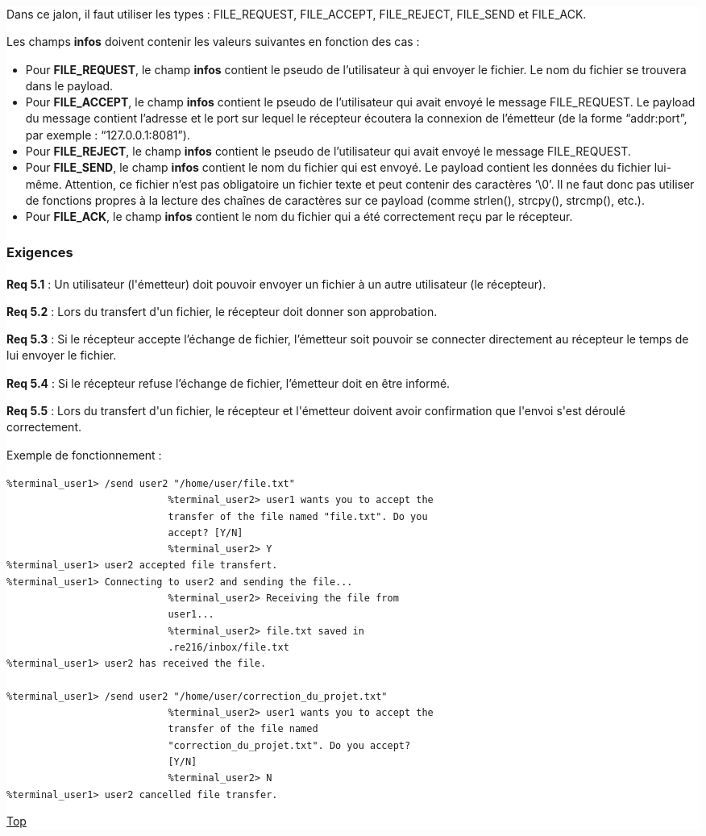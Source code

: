 Dans ce jalon, il faut utiliser les types : FILE_REQUEST, FILE_ACCEPT, FILE_REJECT, FILE_SEND et FILE_ACK.

Les champs **infos** doivent contenir les valeurs suivantes en fonction des cas : 
 - Pour **FILE_REQUEST**, le champ **infos** contient le pseudo de l’utilisateur à qui envoyer le fichier. Le nom du fichier se trouvera dans le payload.
- Pour  **FILE_ACCEPT**, le champ **infos** contient le pseudo de l’utilisateur qui avait envoyé le message FILE_REQUEST. Le payload du message contient l’adresse et le port sur lequel le récepteur écoutera la connexion de l’émetteur (de la forme “addr:port”, par exemple : “127.0.0.1:8081”).
- Pour **FILE_REJECT**, le champ **infos** contient le pseudo de l’utilisateur qui avait envoyé le message FILE_REQUEST.
- Pour **FILE_SEND**, le champ **infos** contient le nom du fichier qui est envoyé. Le payload contient les données du fichier lui-même. Attention, ce fichier n’est pas obligatoire un fichier texte et peut contenir des caractères ‘\0’. Il ne faut donc pas utiliser de fonctions propres à la lecture des chaînes de caractères sur ce payload (comme strlen(), strcpy(), strcmp(), etc.).
- Pour **FILE_ACK**, le champ **infos** contient le nom du fichier qui a été correctement reçu par le récepteur.

### Exigences
**Req 5.1** : Un utilisateur (l'émetteur) doit pouvoir envoyer un fichier à un autre utilisateur (le récepteur).

**Req 5.2** : Lors du transfert d'un fichier, le récepteur doit donner son approbation.

**Req 5.3** : Si le récepteur accepte l’échange de fichier, l’émetteur soit pouvoir se connecter directement au récepteur le temps de lui envoyer le fichier.

**Req 5.4** : Si le récepteur refuse l’échange de fichier, l’émetteur doit en être informé.

**Req 5.5** : Lors du transfert d'un fichier, le récepteur et l'émetteur doivent avoir confirmation que l'envoi s'est déroulé correctement.

Exemple de fonctionnement : 

```
%terminal_user1> /send user2 "/home/user/file.txt"
                            %terminal_user2> user1 wants you to accept the
                            transfer of the file named "file.txt". Do you
                            accept? [Y/N]
                            %terminal_user2> Y
%terminal_user1> user2 accepted file transfert.
%terminal_user1> Connecting to user2 and sending the file...
                            %terminal_user2> Receiving the file from 
                            user1...
                            %terminal_user2> file.txt saved in 
                            .re216/inbox/file.txt
%terminal_user1> user2 has received the file.

%terminal_user1> /send user2 "/home/user/correction_du_projet.txt"
                            %terminal_user2> user1 wants you to accept the 
                            transfer of the file named 
                            "correction_du_projet.txt". Do you accept? 
                            [Y/N]
                            %terminal_user2> N
%terminal_user1> user2 cancelled file transfer.
```

[Top](#re216-\--projet-de-programmation-réseau)